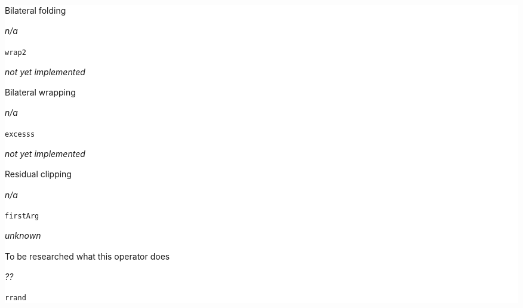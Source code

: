 </td><td>

Bilateral folding

</td><td>

<em>n/a</em>

</td></tr>
<tr><td>

<code>wrap2</code>

</td><td>

<em>not yet implemented</em>

</td><td>

Bilateral wrapping

</td><td>

<em>n/a</em>

</td></tr>
<tr><td>

<code>excesss</code>

</td><td>

<em>not yet implemented</em>

</td><td>

Residual clipping

</td><td>

<em>n/a</em>

</td></tr>
<tr><td>

<code>firstArg</code>

</td><td>

<em>unknown</em>

</td><td>

To be researched what this operator does

</td><td>

<em>??</em>

</td></tr>
<tr><td>

<code>rrand</code>

</td><td>
